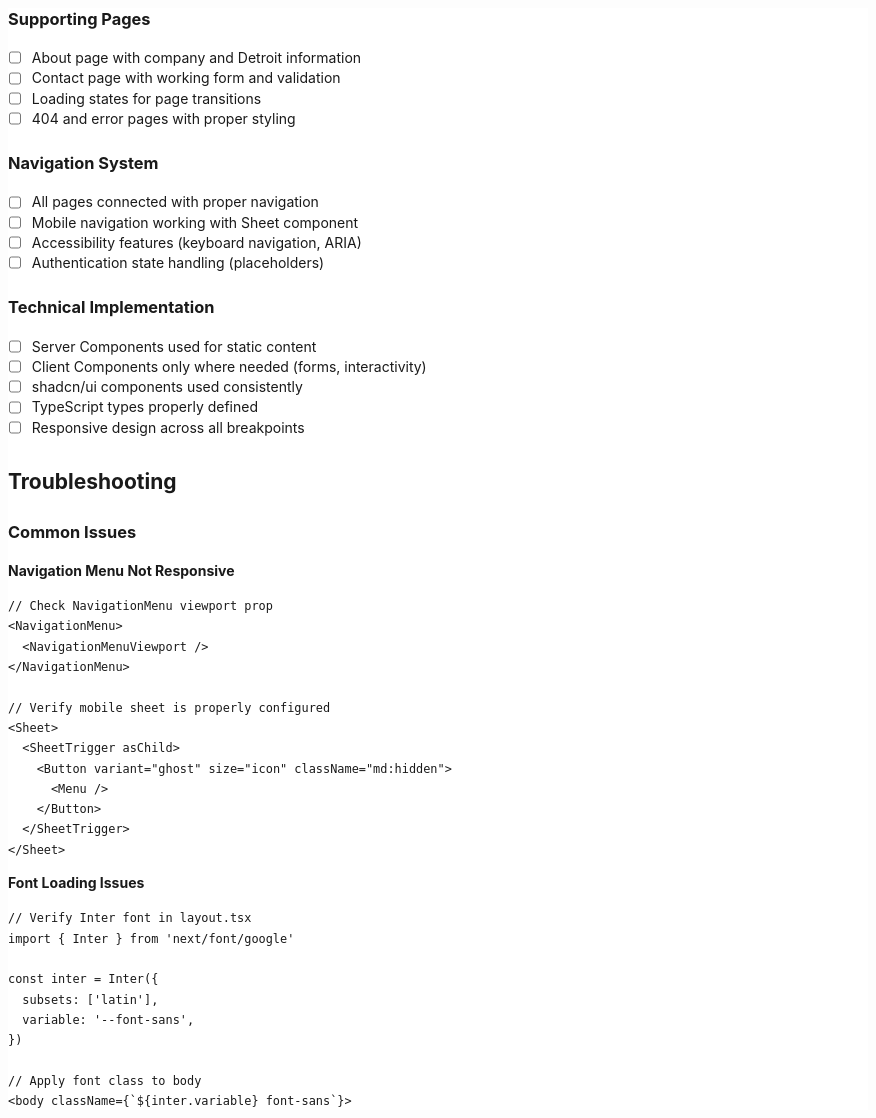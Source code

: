 ### Supporting Pages
- [ ] About page with company and Detroit information
- [ ] Contact page with working form and validation
- [ ] Loading states for page transitions
- [ ] 404 and error pages with proper styling

### Navigation System
- [ ] All pages connected with proper navigation
- [ ] Mobile navigation working with Sheet component
- [ ] Accessibility features (keyboard navigation, ARIA)
- [ ] Authentication state handling (placeholders)

### Technical Implementation
- [ ] Server Components used for static content
- [ ] Client Components only where needed (forms, interactivity)
- [ ] shadcn/ui components used consistently
- [ ] TypeScript types properly defined
- [ ] Responsive design across all breakpoints

## Troubleshooting

### Common Issues

**Navigation Menu Not Responsive**
```tsx
// Check NavigationMenu viewport prop
<NavigationMenu>
  <NavigationMenuViewport />
</NavigationMenu>

// Verify mobile sheet is properly configured
<Sheet>
  <SheetTrigger asChild>
    <Button variant="ghost" size="icon" className="md:hidden">
      <Menu />
    </Button>
  </SheetTrigger>
</Sheet>
```

**Font Loading Issues**
```tsx
// Verify Inter font in layout.tsx
import { Inter } from 'next/font/google'

const inter = Inter({
  subsets: ['latin'],
  variable: '--font-sans',
})

// Apply font class to body
<body className={`${inter.variable} font-sans`}>
```
